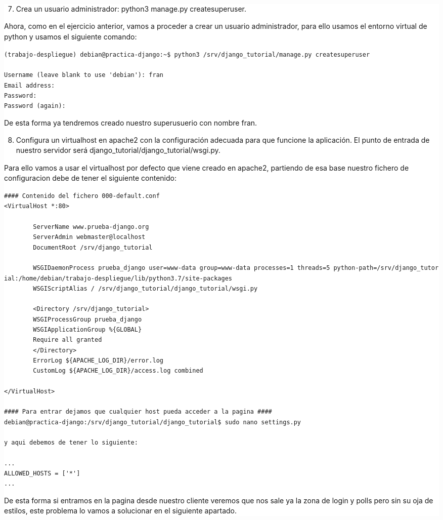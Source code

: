 7. Crea un usuario administrador: python3 manage.py createsuperuser.

Ahora, como en el ejercicio anterior, vamos a proceder a crear un usuario administrador, para ello usamos el entorno virtual de python y usamos el siguiente comando:
```shell
(trabajo-despliegue) debian@practica-django:~$ python3 /srv/django_tutorial/manage.py createsuperuser

Username (leave blank to use 'debian'): fran
Email address: 
Password: 
Password (again): 
```

De esta forma ya tendremos creado nuestro superusuerio con nombre fran.

8. Configura un virtualhost en apache2 con la configuración adecuada para que funcione la aplicación. El punto de entrada de nuestro servidor será django_tutorial/django_tutorial/wsgi.py.

Para ello vamos a usar el virtualhost por defecto que viene creado en apache2, partiendo de esa base nuestro fichero de configuracion debe de tener el siguiente contenido:
```shell
#### Contenido del fichero 000-default.conf
<VirtualHost *:80>

        ServerName www.prueba-django.org
        ServerAdmin webmaster@localhost
        DocumentRoot /srv/django_tutorial

        WSGIDaemonProcess prueba_django user=www-data group=www-data processes=1 threads=5 python-path=/srv/django_tutorial:/home/debian/trabajo-despliegue/lib/python3.7/site-packages
        WSGIScriptAlias / /srv/django_tutorial/django_tutorial/wsgi.py

        <Directory /srv/django_tutorial>
        WSGIProcessGroup prueba_django
        WSGIApplicationGroup %{GLOBAL}
        Require all granted
        </Directory>
        ErrorLog ${APACHE_LOG_DIR}/error.log
        CustomLog ${APACHE_LOG_DIR}/access.log combined

</VirtualHost>

#### Para entrar dejamos que cualquier host pueda acceder a la pagina ####
debian@practica-django:/srv/django_tutorial/django_tutorial$ sudo nano settings.py

y aqui debemos de tener lo siguiente:

...
ALLOWED_HOSTS = ['*']
...
```

De esta forma si entramos en la pagina desde nuestro cliente veremos que nos sale ya la zona de login y polls pero sin su oja de estilos, este problema lo vamos a solucionar en el siguiente apartado.
